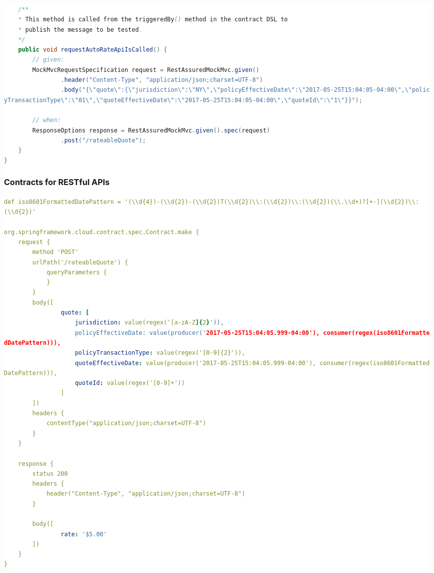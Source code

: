 ```java
	/**
 	* This method is called from the triggeredBy() method in the contract DSL to
 	* publish the message to be tested.
 	*/
	public void requestAutoRateApiIsCalled() {
    	// given:
    	MockMvcRequestSpecification request = RestAssuredMockMvc.given()
            	.header("Content-Type", "application/json;charset=UTF-8")
            	.body("{\"quote\":{\"jurisdiction\":\"NY\",\"policyEffectiveDate\":\"2017-05-25T15:04:05-04:00\",\"policyTransactionType\":\"01\",\"quoteEffectiveDate\":\"2017-05-25T15:04:05-04:00\",\"quoteId\":\"1\"}}");

    	// when:
    	ResponseOptions response = RestAssuredMockMvc.given().spec(request)
            	.post("/rateableQuote");
	}
}
```

### Contracts for RESTful APIs

```yaml
def iso8601FormattedDatePattern = '(\\d{4})-(\\d{2})-(\\d{2})T(\\d{2})\\:(\\d{2})\\:(\\d{2})(\\.\\d+)?[+-](\\d{2})\\:(\\d{2})'

org.springframework.cloud.contract.spec.Contract.make {
	request {
    	method 'POST'
    	urlPath('/rateableQuote') {
        	queryParameters {
        	}
    	}
    	body([
            	quote: [
                	jurisdiction: value(regex('[a-zA-Z]{2}')),
                	policyEffectiveDate: value(producer('2017-05-25T15:04:05.999-04:00'), consumer(regex(iso8601FormattedDatePattern))),
                	policyTransactionType: value(regex('[0-9]{2}')),
                	quoteEffectiveDate: value(producer('2017-05-25T15:04:05.999-04:00'), consumer(regex(iso8601FormattedDatePattern))),
                	quoteId: value(regex('[0-9]+'))
            	]
    	])
    	headers {
        	contentType("application/json;charset=UTF-8")
    	}
	}

	response {
    	status 200
    	headers {
        	header("Content-Type", "application/json;charset=UTF-8")
    	}

    	body([
            	rate: '$5.00'
    	])
	}
}
```

